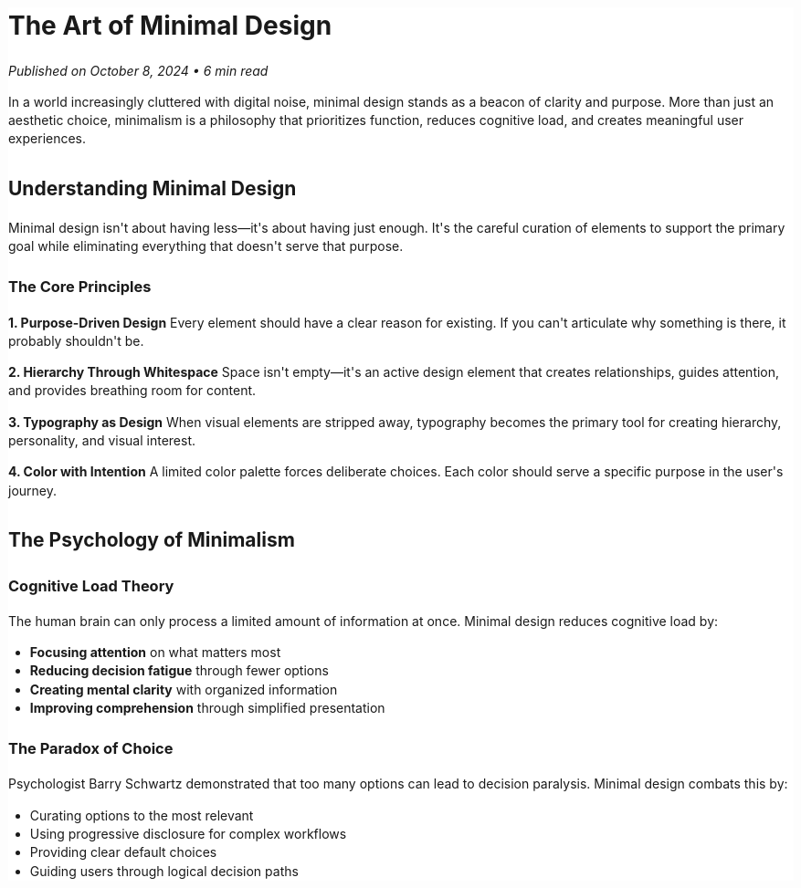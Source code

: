 # The Art of Minimal Design

*Published on October 8, 2024 • 6 min read*

In a world increasingly cluttered with digital noise, minimal design stands as a beacon of clarity and purpose. More than just an aesthetic choice, minimalism is a philosophy that prioritizes function, reduces cognitive load, and creates meaningful user experiences.

## Understanding Minimal Design

Minimal design isn't about having less—it's about having just enough. It's the careful curation of elements to support the primary goal while eliminating everything that doesn't serve that purpose.

### The Core Principles

**1. Purpose-Driven Design**
Every element should have a clear reason for existing. If you can't articulate why something is there, it probably shouldn't be.

**2. Hierarchy Through Whitespace**
Space isn't empty—it's an active design element that creates relationships, guides attention, and provides breathing room for content.

**3. Typography as Design**
When visual elements are stripped away, typography becomes the primary tool for creating hierarchy, personality, and visual interest.

**4. Color with Intention**
A limited color palette forces deliberate choices. Each color should serve a specific purpose in the user's journey.

## The Psychology of Minimalism

### Cognitive Load Theory

The human brain can only process a limited amount of information at once. Minimal design reduces cognitive load by:

- **Focusing attention** on what matters most
- **Reducing decision fatigue** through fewer options
- **Creating mental clarity** with organized information
- **Improving comprehension** through simplified presentation

### The Paradox of Choice

Psychologist Barry Schwartz demonstrated that too many options can lead to decision paralysis. Minimal design combats this by:

- Curating options to the most relevant
- Using progressive disclosure for complex workflows
- Providing clear default choices
- Guiding users through logical decision paths
